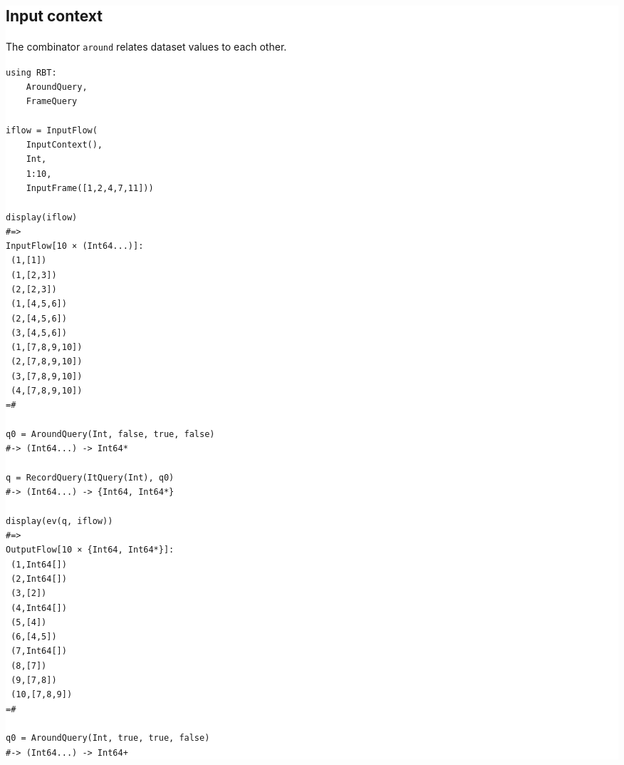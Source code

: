 
Input context
-------------

The combinator `around` relates dataset values to each other.

    using RBT:
        AroundQuery,
        FrameQuery

    iflow = InputFlow(
        InputContext(),
        Int,
        1:10,
        InputFrame([1,2,4,7,11]))

    display(iflow)
    #=>
    InputFlow[10 × (Int64...)]:
     (1,[1])
     (1,[2,3])
     (2,[2,3])
     (1,[4,5,6])
     (2,[4,5,6])
     (3,[4,5,6])
     (1,[7,8,9,10])
     (2,[7,8,9,10])
     (3,[7,8,9,10])
     (4,[7,8,9,10])
    =#

    q0 = AroundQuery(Int, false, true, false)
    #-> (Int64...) -> Int64*

    q = RecordQuery(ItQuery(Int), q0)
    #-> (Int64...) -> {Int64, Int64*}

    display(ev(q, iflow))
    #=>
    OutputFlow[10 × {Int64, Int64*}]:
     (1,Int64[])
     (2,Int64[])
     (3,[2])
     (4,Int64[])
     (5,[4])
     (6,[4,5])
     (7,Int64[])
     (8,[7])
     (9,[7,8])
     (10,[7,8,9])
    =#

    q0 = AroundQuery(Int, true, true, false)
    #-> (Int64...) -> Int64+
